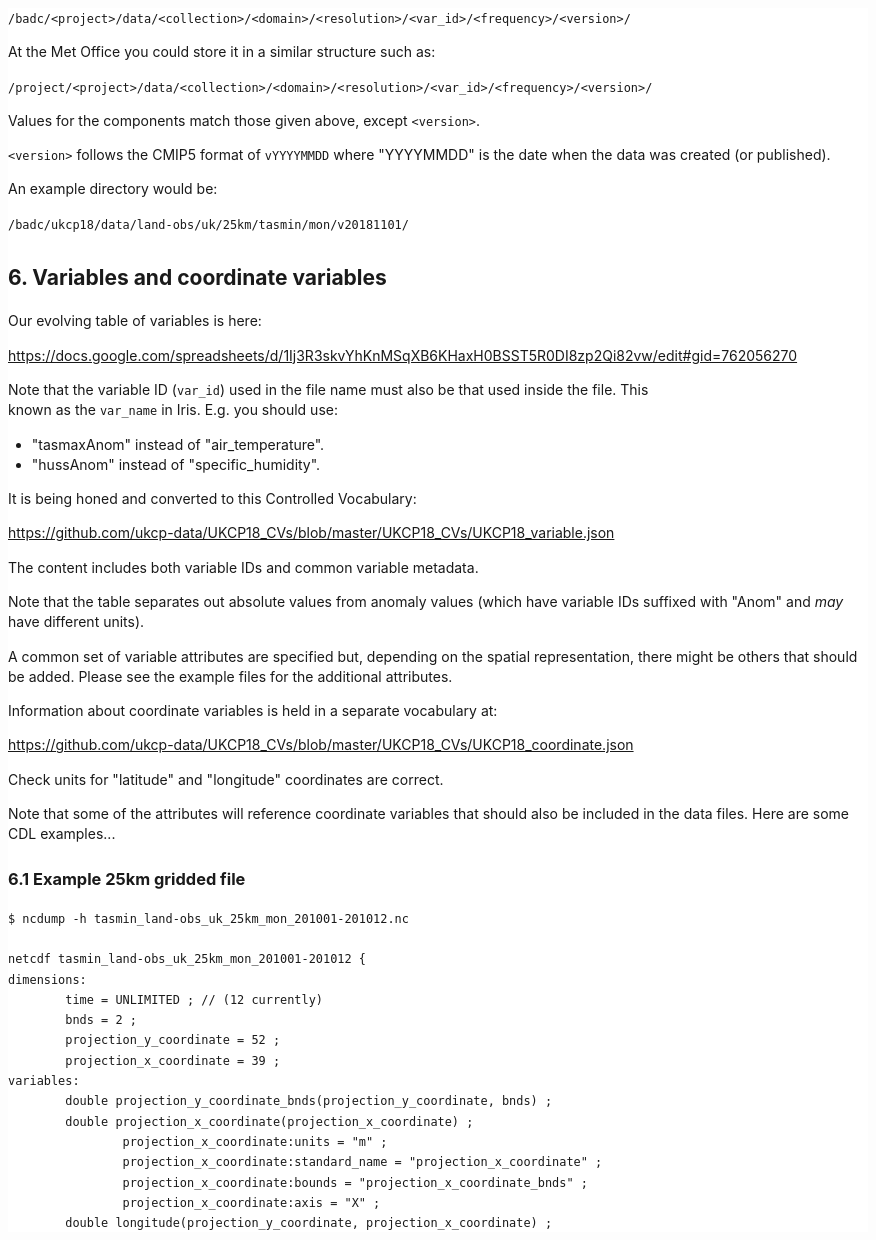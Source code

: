  `/badc/<project>/data/<collection>/<domain>/<resolution>/<var_id>/<frequency>/<version>/`
 
At the Met Office you could store it in a similar structure such as:

 `/project/<project>/data/<collection>/<domain>/<resolution>/<var_id>/<frequency>/<version>/`

Values for the components match those given above, except `<version>`.

`<version>` follows the CMIP5 format of `vYYYYMMDD` where "YYYYMMDD" is the date when the data was created (or published).

An example directory would be:

 `/badc/ukcp18/data/land-obs/uk/25km/tasmin/mon/v20181101/`

## 6. Variables and coordinate variables

Our evolving table of variables is here:

 https://docs.google.com/spreadsheets/d/1Ij3R3skvYhKnMSqXB6KHaxH0BSST5R0DI8zp2Qi82vw/edit#gid=762056270

Note that the variable ID (`var_id`) used in the file name must also be that used inside the file. This  
known as the `var_name` in Iris. E.g. you should use:
 - "tasmaxAnom" instead of "air_temperature".
 - "hussAnom" instead of "specific_humidity".

It is being honed and converted to this Controlled Vocabulary:

 https://github.com/ukcp-data/UKCP18_CVs/blob/master/UKCP18_CVs/UKCP18_variable.json

The content includes both variable IDs and common variable metadata.

Note that the table separates out absolute values from anomaly values (which have variable IDs suffixed
with "Anom" and _may_ have different units).

A common set of variable attributes are specified but, depending on the spatial representation, there might 
be others that should be added. Please see the example files for the additional attributes.

Information about coordinate variables is held in a separate vocabulary at:

 https://github.com/ukcp-data/UKCP18_CVs/blob/master/UKCP18_CVs/UKCP18_coordinate.json

Check units for "latitude" and "longitude" coordinates are correct.

Note that some of the attributes will reference coordinate variables that should also be included in the
data files. Here are some CDL examples...

### 6.1 Example 25km gridded file

```
$ ncdump -h tasmin_land-obs_uk_25km_mon_201001-201012.nc

netcdf tasmin_land-obs_uk_25km_mon_201001-201012 {
dimensions:
        time = UNLIMITED ; // (12 currently)
        bnds = 2 ;
        projection_y_coordinate = 52 ;
        projection_x_coordinate = 39 ;
variables:
        double projection_y_coordinate_bnds(projection_y_coordinate, bnds) ;
        double projection_x_coordinate(projection_x_coordinate) ;
                projection_x_coordinate:units = "m" ;
                projection_x_coordinate:standard_name = "projection_x_coordinate" ;
                projection_x_coordinate:bounds = "projection_x_coordinate_bnds" ;
                projection_x_coordinate:axis = "X" ;
        double longitude(projection_y_coordinate, projection_x_coordinate) ;
```